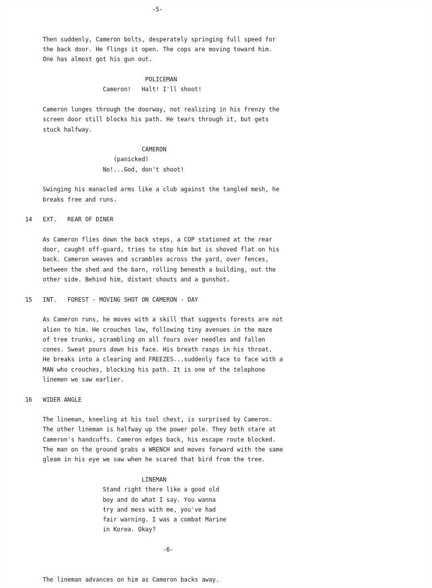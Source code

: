                                               -5-
          
          
               Then suddenly, Cameron bolts, desperately springing full speed for
               the back door. He flings it open. The cops are moving toward him.
               One has almost got his gun out.
          
                                            POLICEMAN
                                Cameron!   Halt! I'll shoot!
          
               Cameron lunges through the doorway, not realizing in his frenzy the
               screen door still blocks his path. He tears through it, but gets
               stuck halfway.
          
                                           CAMERON
                                   (panicked)
                                No!...God, don't shoot!
          
               Swinging his manacled arms like a club against the tangled mesh, he
               breaks free and runs.
          
          14   EXT.   REAR OF DINER
          
               As Cameron flies down the back steps, a COP stationed at the rear
               door, caught off-guard, tries to stop him but is shoved flat on his
               back. Cameron weaves and scrambles across the yard, over fences,
               between the shed and the barn, rolling beneath a building, out the
               other side. Behind him, distant shouts and a gunshot.
          
          15   INT.   FOREST - MOVING SHOT ON CAMERON - DAY
          
               As Cameron runs, he moves with a skill that suggests forests are not
               alien to him. He crouches low, following tiny avenues in the maze
               of tree trunks, scrambling on all fours over needles and fallen
               cones. Sweat pours down his face. His breath rasps in his throat.
               He breaks into a clearing and FREEZES...suddenly face to face with a
               MAN who crouches, blocking his path. It is one of the telephone
               linemen we saw earlier.
          
          16   WIDER ANGLE
          
               The lineman, kneeling at his tool chest, is surprised by Cameron.
               The other lineman is halfway up the power pole. They both stare at
               Cameron's handcuffs. Cameron edges back, his escape route blocked.
               The man on the ground grabs a WRENCH and moves forward with the same
               gleam in his eye we saw when he scared that bird from the tree.
          
                                           LINEMAN
                                Stand right there like a good old
                                boy and do what I say. You wanna
                                try and mess with me, you've had
                                fair warning. I was a combat Marine
                                in Korea. Okay?
          
                                                 -6-
          
          
               The lineman advances on him as Cameron backs away.
          